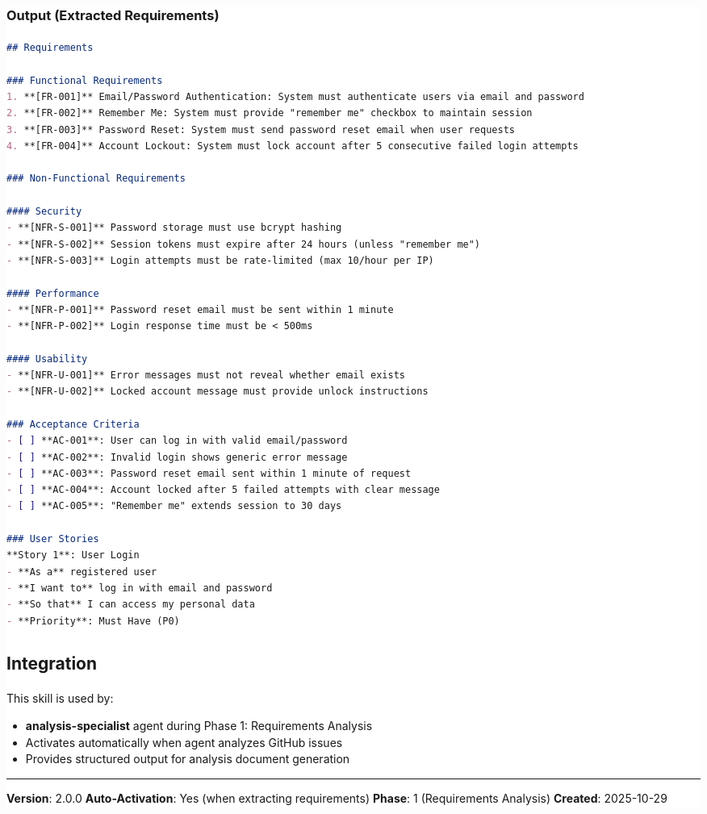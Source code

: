 ### Output (Extracted Requirements)
```markdown
## Requirements

### Functional Requirements
1. **[FR-001]** Email/Password Authentication: System must authenticate users via email and password
2. **[FR-002]** Remember Me: System must provide "remember me" checkbox to maintain session
3. **[FR-003]** Password Reset: System must send password reset email when user requests
4. **[FR-004]** Account Lockout: System must lock account after 5 consecutive failed login attempts

### Non-Functional Requirements

#### Security
- **[NFR-S-001]** Password storage must use bcrypt hashing
- **[NFR-S-002]** Session tokens must expire after 24 hours (unless "remember me")
- **[NFR-S-003]** Login attempts must be rate-limited (max 10/hour per IP)

#### Performance
- **[NFR-P-001]** Password reset email must be sent within 1 minute
- **[NFR-P-002]** Login response time must be < 500ms

#### Usability
- **[NFR-U-001]** Error messages must not reveal whether email exists
- **[NFR-U-002]** Locked account message must provide unlock instructions

### Acceptance Criteria
- [ ] **AC-001**: User can log in with valid email/password
- [ ] **AC-002**: Invalid login shows generic error message
- [ ] **AC-003**: Password reset email sent within 1 minute of request
- [ ] **AC-004**: Account locked after 5 failed attempts with clear message
- [ ] **AC-005**: "Remember me" extends session to 30 days

### User Stories
**Story 1**: User Login
- **As a** registered user
- **I want to** log in with email and password
- **So that** I can access my personal data
- **Priority**: Must Have (P0)
```

## Integration

This skill is used by:
- **analysis-specialist** agent during Phase 1: Requirements Analysis
- Activates automatically when agent analyzes GitHub issues
- Provides structured output for analysis document generation

---

**Version**: 2.0.0
**Auto-Activation**: Yes (when extracting requirements)
**Phase**: 1 (Requirements Analysis)
**Created**: 2025-10-29

